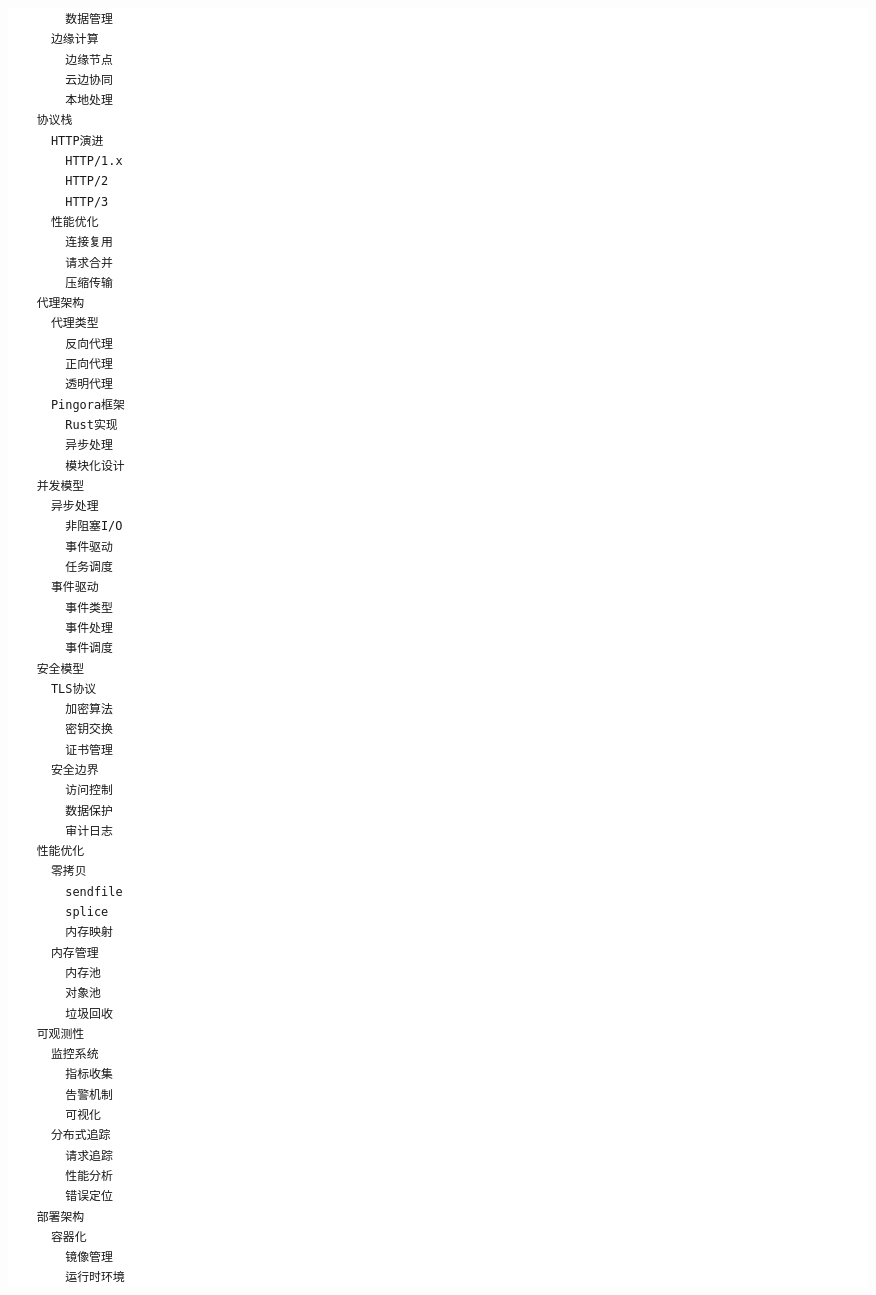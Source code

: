 ```mermaid
        数据管理
      边缘计算
        边缘节点
        云边协同
        本地处理
    协议栈
      HTTP演进
        HTTP/1.x
        HTTP/2
        HTTP/3
      性能优化
        连接复用
        请求合并
        压缩传输
    代理架构
      代理类型
        反向代理
        正向代理
        透明代理
      Pingora框架
        Rust实现
        异步处理
        模块化设计
    并发模型
      异步处理
        非阻塞I/O
        事件驱动
        任务调度
      事件驱动
        事件类型
        事件处理
        事件调度
    安全模型
      TLS协议
        加密算法
        密钥交换
        证书管理
      安全边界
        访问控制
        数据保护
        审计日志
    性能优化
      零拷贝
        sendfile
        splice
        内存映射
      内存管理
        内存池
        对象池
        垃圾回收
    可观测性
      监控系统
        指标收集
        告警机制
        可视化
      分布式追踪
        请求追踪
        性能分析
        错误定位
    部署架构
      容器化
        镜像管理
        运行时环境
```